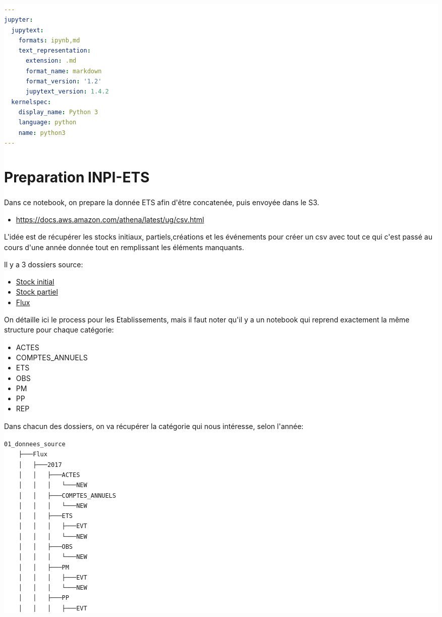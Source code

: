 ```yaml
---
jupyter:
  jupytext:
    formats: ipynb,md
    text_representation:
      extension: .md
      format_name: markdown
      format_version: '1.2'
      jupytext_version: 1.4.2
  kernelspec:
    display_name: Python 3
    language: python
    name: python3
---
```



# Preparation INPI-ETS

Dans ce notebook, on prepare la donnée ETS afin d'être concatenée, puis envoyée dans le S3.
- https://docs.aws.amazon.com/athena/latest/ug/csv.html

L'idée est de récupérer les stocks initiaux, partiels,créations et les événements pour créer un csv avec tout ce qui c'est passé au cours d'une année donnée tout en remplissant les éléments manquants.

Il y a 3 dossiers source:

- [Stock initial](https://s3.console.aws.amazon.com/s3/buckets/calfdata/INPI/TC_1/01_donnee_source/Stock/Stock_Initial/)
- [Stock partiel](https://s3.console.aws.amazon.com/s3/buckets/calfdata/INPI/TC_1/01_donnee_source/Stock/Stock_Partiel/)
- [Flux](https://s3.console.aws.amazon.com/s3/buckets/calfdata/INPI/TC_1/01_donnee_source/Flux/)


On détaille ici le process pour les Etablissements, mais il faut noter qu'il y a un notebook qui reprend exactement la même structure pour chaque catégorie:
- ACTES
- COMPTES_ANNUELS
- ETS
- OBS
- PM
- PP
- REP


Dans chacun des dossiers, on va récupérer la catégorie qui nous intéresse, selon l'année:

```
01_donnees_source
    ├───Flux
    │   ├───2017
    │   │   ├───ACTES
    │   │   │   └───NEW
    │   │   ├───COMPTES_ANNUELS
    │   │   │   └───NEW
    │   │   ├───ETS
    │   │   │   ├───EVT
    │   │   │   └───NEW
    │   │   ├───OBS
    │   │   │   └───NEW
    │   │   ├───PM
    │   │   │   ├───EVT
    │   │   │   └───NEW
    │   │   ├───PP
    │   │   │   ├───EVT
```